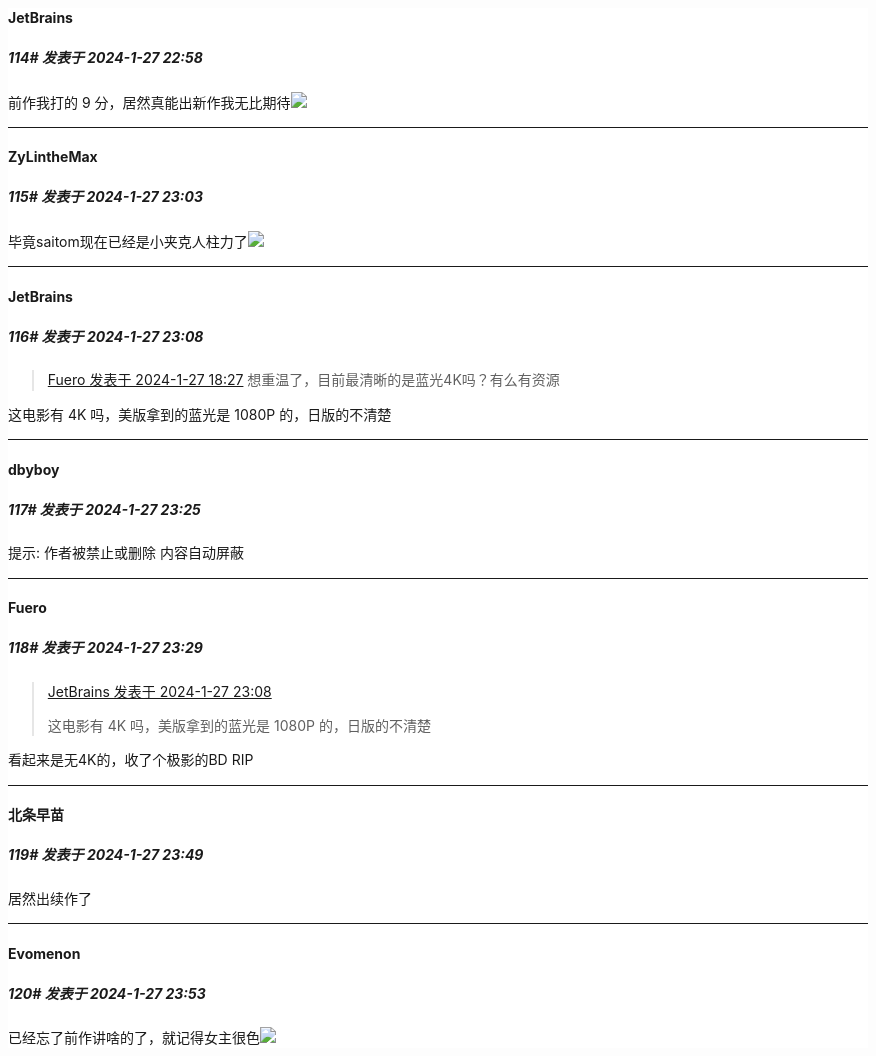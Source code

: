 ####  JetBrains  
##### 114#       发表于 2024-1-27 22:58

前作我打的 9 分，居然真能出新作我无比期待<img src="https://static.saraba1st.com/image/smiley/face2017/080.png" referrerpolicy="no-referrer">

*****

####  ZyLintheMax  
##### 115#       发表于 2024-1-27 23:03

毕竟saitom现在已经是小夹克人柱力了<img src="https://static.saraba1st.com/image/smiley/face2017/067.png" referrerpolicy="no-referrer">

*****

####  JetBrains  
##### 116#       发表于 2024-1-27 23:08

<blockquote><a href="httphttps://bbs.saraba1st.com/2b/forum.php?mod=redirect&amp;goto=findpost&amp;pid=63796822&amp;ptid=2013043" target="_blank">Fuero 发表于 2024-1-27 18:27</a>
想重温了，目前最清晰的是蓝光4K吗？有么有资源</blockquote>
这电影有 4K 吗，美版拿到的蓝光是 1080P 的，日版的不清楚

*****

####  dbyboy  
##### 117#       发表于 2024-1-27 23:25

提示: 作者被禁止或删除 内容自动屏蔽

*****

####  Fuero  
##### 118#       发表于 2024-1-27 23:29

<blockquote><a href="httphttps://bbs.saraba1st.com/2b/forum.php?mod=redirect&amp;goto=findpost&amp;pid=63799676&amp;ptid=2013043" target="_blank">JetBrains 发表于 2024-1-27 23:08</a>

这电影有 4K 吗，美版拿到的蓝光是 1080P 的，日版的不清楚</blockquote>
看起来是无4K的，收了个极影的BD RIP

*****

####  北条早苗  
##### 119#       发表于 2024-1-27 23:49

居然出续作了

*****

####  Evomenon  
##### 120#       发表于 2024-1-27 23:53

已经忘了前作讲啥的了，就记得女主很色<img src="https://static.saraba1st.com/image/smiley/face2017/066.png" referrerpolicy="no-referrer">
